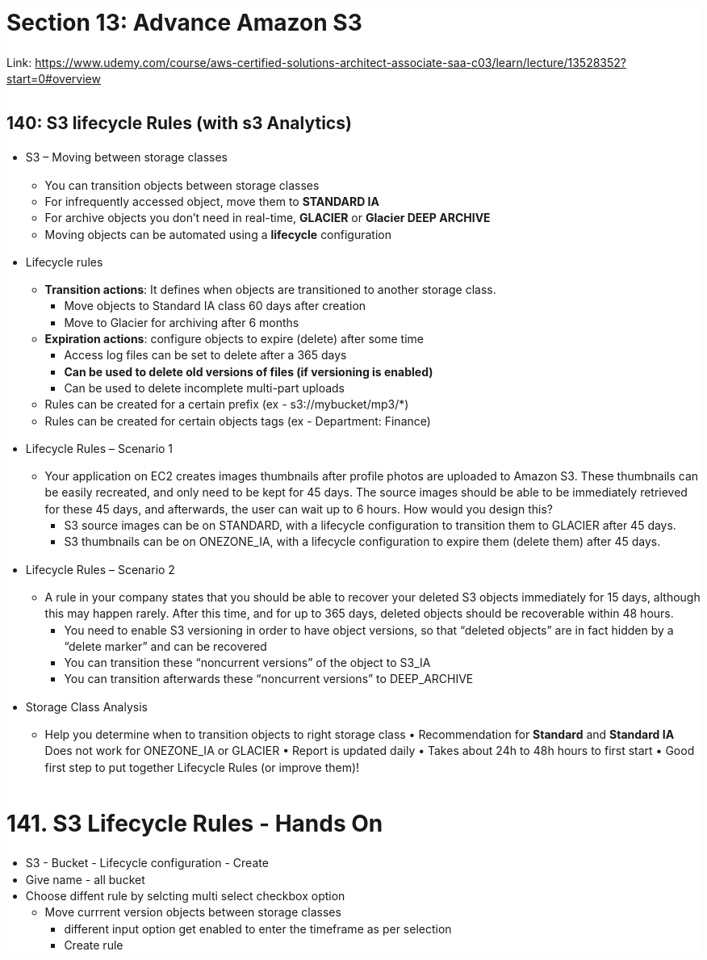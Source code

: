 # Section 13: Advance Amazon S3
Link: https://www.udemy.com/course/aws-certified-solutions-architect-associate-saa-c03/learn/lecture/13528352?start=0#overview

## 140: S3 lifecycle Rules (with s3 Analytics)
- S3 – Moving between storage classes
  - You can transition objects between storage classes
  - For infrequently accessed object, move them to **STANDARD IA**
  - For archive objects you don’t need in real-time, **GLACIER** or **Glacier DEEP ARCHIVE**
  - Moving objects can be automated using a **lifecycle** configuration
- Lifecycle rules
  - **Transition actions**: It defines when objects are transitioned to another storage
class.
    - Move objects to Standard IA class 60 days after creation
    - Move to Glacier for archiving after 6 months
  - **Expiration actions**: configure objects to expire (delete) after some time
    - Access log files can be set to delete after a 365 days
    - **Can be used to delete old versions of files (if versioning is enabled)**
    - Can be used to delete incomplete multi-part uploads
  - Rules can be created for a certain prefix (ex - s3://mybucket/mp3/*)
  - Rules can be created for certain objects tags (ex - Department: Finance)
 
- Lifecycle Rules – Scenario 1
  - Your application on EC2 creates images thumbnails after profile photos are uploaded to Amazon S3. These thumbnails can be easily recreated, and only need to be kept for 45 days. The source images should be able to be immediately retrieved for these 45 days, and afterwards, the user can wait up to 6 hours. How would you design this?
    - S3 source images can be on STANDARD, with a lifecycle configuration to transition them to GLACIER after 45 days.
    - S3 thumbnails can be on ONEZONE_IA, with a lifecycle configuration to expire them (delete them) after 45 days.
- Lifecycle Rules – Scenario 2
  - A rule in your company states that you should be able to recover your deleted S3 objects immediately for 15 days, although this may happen rarely. After this time, and for up to 365 days, deleted objects should be recoverable within 48 hours.
    - You need to enable S3 versioning in order to have object versions, so that “deleted objects” are in fact hidden by a “delete marker” and can be recovered
    - You can transition these “noncurrent versions” of the object to S3_IA
    - You can transition afterwards these “noncurrent versions” to DEEP_ARCHIVE
   
- Storage Class Analysis
  - Help you determine when to transition objects
to right storage class
• Recommendation for **Standard** and **Standard IA** Does not work for ONEZONE_IA or GLACIER
• Report is updated daily
• Takes about 24h to 48h hours to first start
• Good first step to put together Lifecycle Rules (or improve them)!

# 141. S3 Lifecycle Rules - Hands On
- S3 - Bucket - Lifecycle configuration - Create
- Give name - all bucket
- Choose diffent rule by selcting multi select checkbox option
  - Move currrent version objects between storage classes
    - different input option get enabled to enter the timeframe as per selection
    - Create rule
